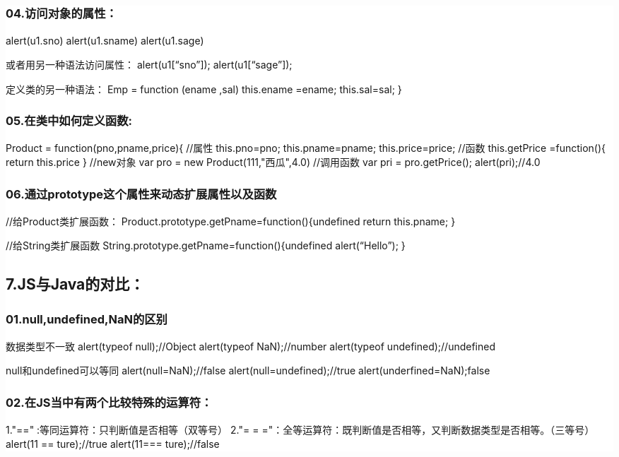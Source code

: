 ### 04.访问对象的属性：
alert(u1.sno)
alert(u1.sname)
alert(u1.sage)

或者用另一种语法访问属性：
alert(u1[“sno”]);
alert(u1[“sage”]);

定义类的另一种语法：
Emp = function (ename ,sal)
this.ename =ename;
this.sal=sal;
}

### 05.在类中如何定义函数:

Product = function(pno,pname,price){
//属性
this.pno=pno;
this.pname=pname;
this.price=price;
//函数
this.getPrice =function(){
 return this.price
}
//new对象
var pro = new Product(111,"西瓜",4.0)
//调用函数
var pri = pro.getPrice();
alert(pri);//4.0

### 06.通过prototype这个属性来动态扩展属性以及函数
//给Product类扩展函数：
Product.prototype.getPname=function(){undefined
return this.pname;
}

//给String类扩展函数
String.prototype.getPname=function(){undefined
alert(“Hello”);
}

## 7.JS与Java的对比：

### 01.null,undefined,NaN的区别
数据类型不一致
alert(typeof null);//Object
alert(typeof NaN);//number
alert(typeof undefined);//undefined

null和undefined可以等同
alert(null=NaN);//false
alert(null=undefined);//true
alert(underfined=NaN);false

### 02.在JS当中有两个比较特殊的运算符：
1."==" :等同运算符：只判断值是否相等（双等号）
2."= = ="：全等运算符：既判断值是否相等，又判断数据类型是否相等。（三等号）
alert(11 == ture);//true
alert(11=== ture);//false
